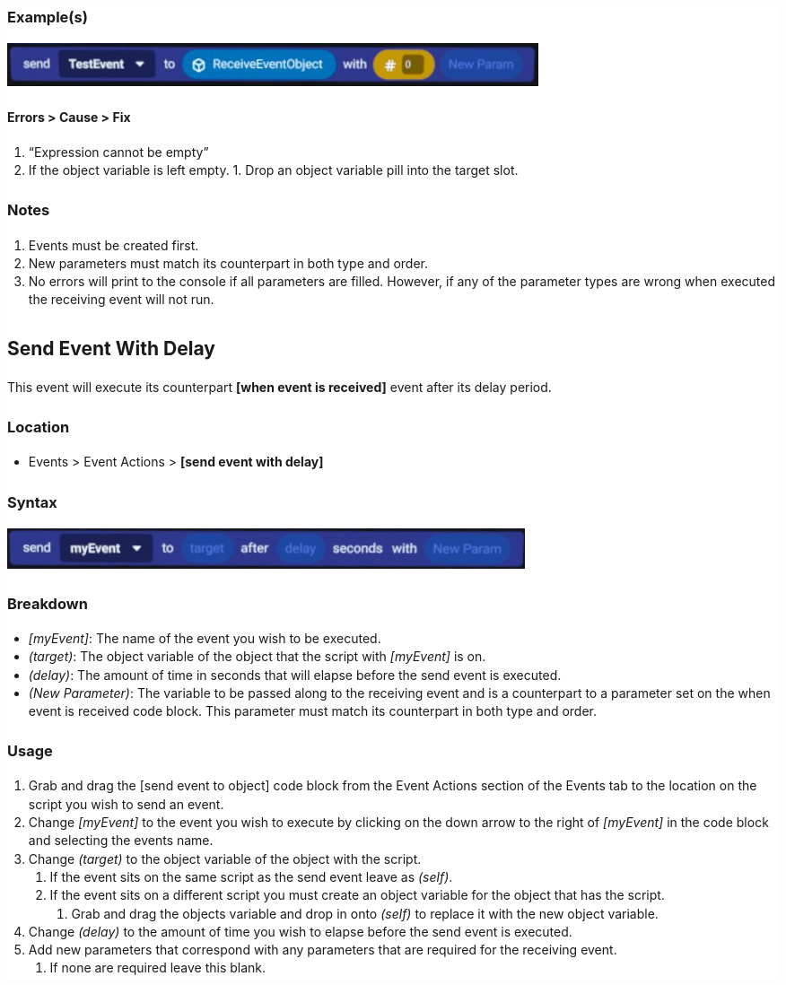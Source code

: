 ### Example(s)

![image](/images/blog/10012022/004.png)

#### Errors > Cause > Fix

1. “Expression cannot be empty”
  1. If the object variable is left empty.
    1. Drop an object variable pill into the target slot.

### Notes

1. Events must be created first.
2. New parameters must match its counterpart in both type and order.
3. No errors will print to the console if all parameters are filled. However, if any of the parameter types are wrong when executed the receiving event will not run.

## Send Event With Delay

This event will execute its counterpart **[when event is received]** event after its delay period.

### Location

- Events > Event Actions > **[send event with delay]**

### Syntax

![image](/images/blog/10012022/005.png)

### Breakdown

- _[myEvent]_: The name of the event you wish to be executed.
- _(target)_: The object variable of the object that the script with _[myEvent]_ is on.
- _(delay)_: The amount of time in seconds that will elapse before the send event is executed.
- _(New Parameter)_: The variable to be passed along to the receiving event and is a counterpart to a parameter set on the when event is received code block. This parameter must match its counterpart in both type and order.

### Usage

1. Grab and drag the [send event to object] code block from the Event Actions section of the Events tab to the location on the script you wish to send an event.
2. Change _[myEvent]_ to the event you wish to execute by clicking on the down arrow to the right of _[myEvent]_ in the code block and selecting the events name.
3. Change _(target)_ to the object variable of the object with the script.
   1. If the event sits on the same script as the send event leave as _(self)_.
   2. If the event sits on a different script you must create an object variable for the object that has the script.
      1. Grab and drag the objects variable and drop in onto _(self)_ to replace it with the new object variable.
4. Change _(delay)_ to the amount of time you wish to elapse before the send event is executed.
5. Add new parameters that correspond with any parameters that are required for the receiving event.
   1. If none are required leave this blank.
